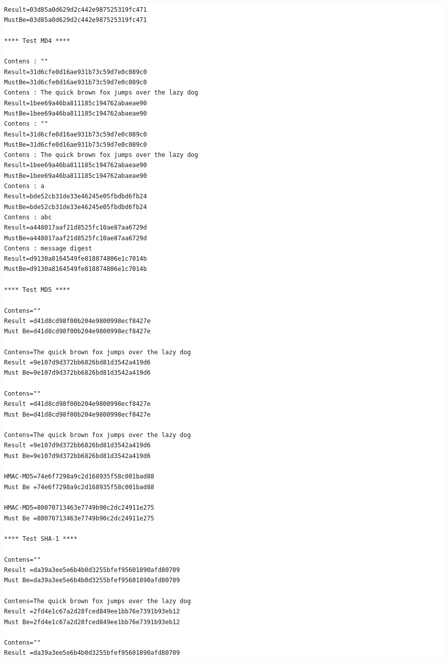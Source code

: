 ```
Result=03d85a0d629d2c442e987525319fc471
MustBe=03d85a0d629d2c442e987525319fc471

**** Test MD4 ****

Contens : ""
Result=31d6cfe0d16ae931b73c59d7e0c089c0
MustBe=31d6cfe0d16ae931b73c59d7e0c089c0
Contens : The quick brown fox jumps over the lazy dog
Result=1bee69a46ba811185c194762abaeae90
MustBe=1bee69a46ba811185c194762abaeae90
Contens : ""
Result=31d6cfe0d16ae931b73c59d7e0c089c0
MustBe=31d6cfe0d16ae931b73c59d7e0c089c0
Contens : The quick brown fox jumps over the lazy dog
Result=1bee69a46ba811185c194762abaeae90
MustBe=1bee69a46ba811185c194762abaeae90
Contens : a
Result=bde52cb31de33e46245e05fbdbd6fb24
MustBe=bde52cb31de33e46245e05fbdbd6fb24
Contens : abc
Result=a448017aaf21d8525fc10ae87aa6729d
MustBe=a448017aaf21d8525fc10ae87aa6729d
Contens : message digest
Result=d9130a8164549fe818874806e1c7014b
MustBe=d9130a8164549fe818874806e1c7014b

**** Test MD5 ****

Contens=""
Result =d41d8cd98f00b204e9800998ecf8427e
Must Be=d41d8cd98f00b204e9800998ecf8427e

Contens=The quick brown fox jumps over the lazy dog
Result =9e107d9d372bb6826bd81d3542a419d6
Must Be=9e107d9d372bb6826bd81d3542a419d6

Contens=""
Result =d41d8cd98f00b204e9800998ecf8427e
Must Be=d41d8cd98f00b204e9800998ecf8427e

Contens=The quick brown fox jumps over the lazy dog
Result =9e107d9d372bb6826bd81d3542a419d6
Must Be=9e107d9d372bb6826bd81d3542a419d6

HMAC-MD5=74e6f7298a9c2d168935f58c001bad88
Must Be =74e6f7298a9c2d168935f58c001bad88

HMAC-MD5=80070713463e7749b90c2dc24911e275
Must Be =80070713463e7749b90c2dc24911e275

**** Test SHA-1 ****

Contens=""
Result =da39a3ee5e6b4b0d3255bfef95601890afd80709
Must Be=da39a3ee5e6b4b0d3255bfef95601890afd80709

Contens=The quick brown fox jumps over the lazy dog
Result =2fd4e1c67a2d28fced849ee1bb76e7391b93eb12
Must Be=2fd4e1c67a2d28fced849ee1bb76e7391b93eb12

Contens=""
Result =da39a3ee5e6b4b0d3255bfef95601890afd80709
```